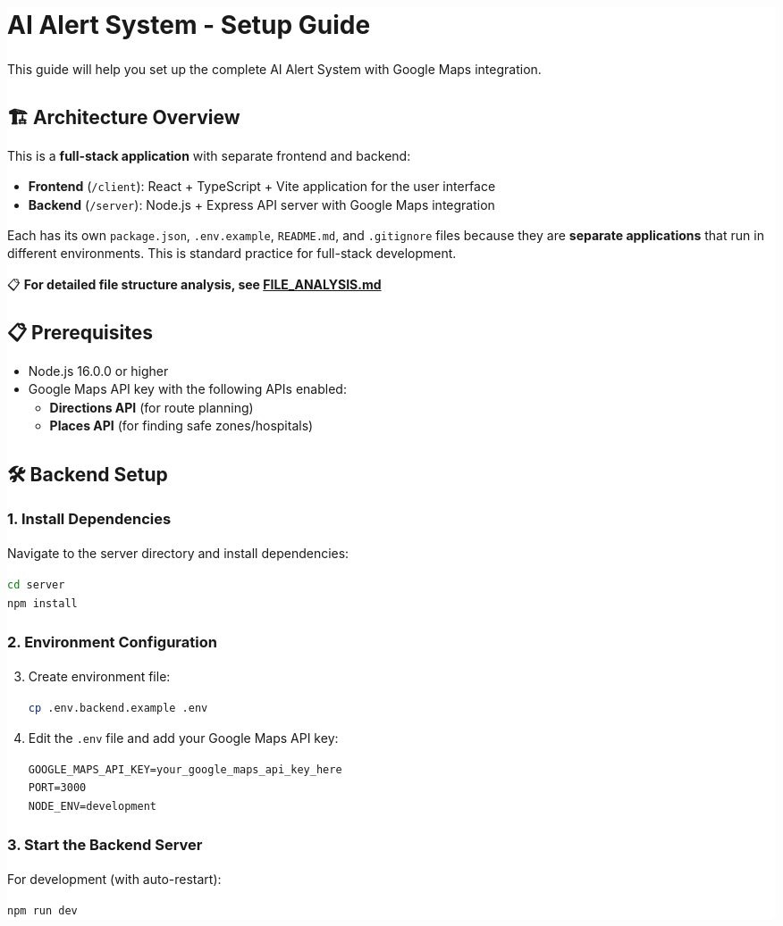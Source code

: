 # AI Alert System - Setup Guide

This guide will help you set up the complete AI Alert System with Google Maps integration.

## 🏗️ Architecture Overview

This is a **full-stack application** with separate frontend and backend:

- **Frontend** (`/client`): React + TypeScript + Vite application for the user interface
- **Backend** (`/server`): Node.js + Express API server with Google Maps integration

Each has its own `package.json`, `.env.example`, `README.md`, and `.gitignore` files because they are **separate applications** that run in different environments. This is standard practice for full-stack development.

📋 **For detailed file structure analysis, see [FILE_ANALYSIS.md](./FILE_ANALYSIS.md)**

## 📋 Prerequisites

- Node.js 16.0.0 or higher
- Google Maps API key with the following APIs enabled:
  - **Directions API** (for route planning)
  - **Places API** (for finding safe zones/hospitals)

## 🛠️ Backend Setup

### 1. Install Dependencies

Navigate to the server directory and install dependencies:

```bash
cd server
npm install
```

### 2. Environment Configuration

3. Create environment file:
   ```bash
   cp .env.backend.example .env
   ```

2. Edit the `.env` file and add your Google Maps API key:
   ```env
   GOOGLE_MAPS_API_KEY=your_google_maps_api_key_here
   PORT=3000
   NODE_ENV=development
   ```

### 3. Start the Backend Server

For development (with auto-restart):
```bash
npm run dev
```
